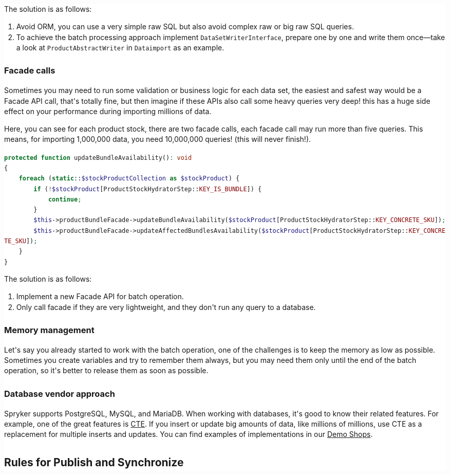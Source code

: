 The solution is as follows:

1. Avoid ORM, you can use a very simple raw SQL but also avoid complex raw or big raw SQL queries.  
2. To achieve the batch processing approach implement `DataSetWriterInterface`, prepare one by one and write them once—take a look at `ProductAbstractWriter` in `Dataimport` as an example.

### Facade calls

Sometimes you may need to run some validation or business logic for each data set, the easiest and safest way would be a Facade API call, that's totally fine, but then imagine if these APIs also call some heavy queries very deep! this has a huge side effect on your performance during importing millions of data.

Here, you can see for each product stock, there are two facade calls, each facade call may run more than five queries. This means, for importing 1,000,000 data, you need 10,000,000 queries! (this will never finish!).

```php
protected function updateBundleAvailability(): void
{
    foreach (static::$stockProductCollection as $stockProduct) {
        if (!$stockProduct[ProductStockHydratorStep::KEY_IS_BUNDLE]) {
            continue;
        }
        $this->productBundleFacade->updateBundleAvailability($stockProduct[ProductStockHydratorStep::KEY_CONCRETE_SKU]);
        $this->productBundleFacade->updateAffectedBundlesAvailability($stockProduct[ProductStockHydratorStep::KEY_CONCRETE_SKU]);
    }
}
```

The solution is as follows:

1. Implement a new Facade API for batch operation. 
2. Only call facade if they are very lightweight, and they don't run any query to a database.

### Memory management

Let's say you already started to work with the batch operation, one of the challenges is to keep the memory as low as possible. Sometimes you create variables and try to remember them always, but you may need them only until the end of the batch operation, so it's better to release them as soon as possible.

### Database vendor approach

Spryker supports PostgreSQL, MySQL, and MariaDB. When working with databases, it's good to know their related features. For example, one of the great features is [CTE](https://www.postgresql.org/docs/9.1/queries-with.html). If you insert or update big amounts of data, like millions of millions, use CTE as a replacement for multiple inserts and updates. You can find examples of implementations in our [Demo Shops](/docs/scos/user/intro-to-spryker/intro-to-spryker.html#spryker-b2bb2c-demo-shops).

## Rules for Publish and Synchronize
